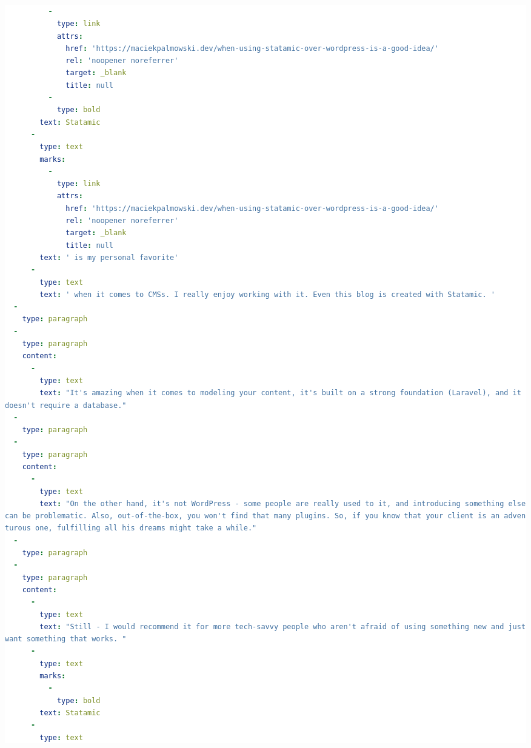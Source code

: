 ```yaml
          -
            type: link
            attrs:
              href: 'https://maciekpalmowski.dev/when-using-statamic-over-wordpress-is-a-good-idea/'
              rel: 'noopener noreferrer'
              target: _blank
              title: null
          -
            type: bold
        text: Statamic
      -
        type: text
        marks:
          -
            type: link
            attrs:
              href: 'https://maciekpalmowski.dev/when-using-statamic-over-wordpress-is-a-good-idea/'
              rel: 'noopener noreferrer'
              target: _blank
              title: null
        text: ' is my personal favorite'
      -
        type: text
        text: ' when it comes to CMSs. I really enjoy working with it. Even this blog is created with Statamic. '
  -
    type: paragraph
  -
    type: paragraph
    content:
      -
        type: text
        text: "It's amazing when it comes to modeling your content, it's built on a strong foundation (Laravel), and it doesn't require a database."
  -
    type: paragraph
  -
    type: paragraph
    content:
      -
        type: text
        text: "On the other hand, it's not WordPress - some people are really used to it, and introducing something else can be problematic. Also, out-of-the-box, you won't find that many plugins. So, if you know that your client is an adventurous one, fulfilling all his dreams might take a while."
  -
    type: paragraph
  -
    type: paragraph
    content:
      -
        type: text
        text: "Still - I would recommend it for more tech-savvy people who aren't afraid of using something new and just want something that works. "
      -
        type: text
        marks:
          -
            type: bold
        text: Statamic
      -
        type: text
```